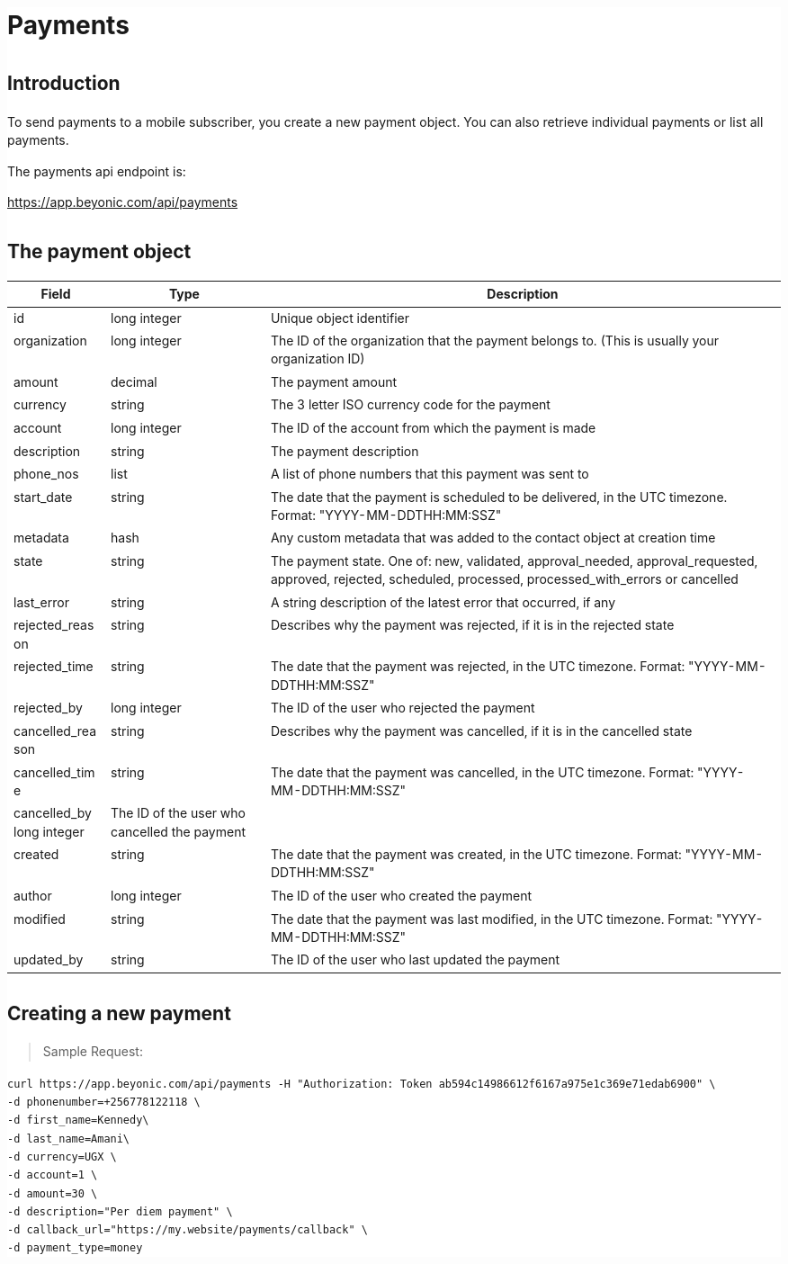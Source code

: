 # Payments

## Introduction

To send payments to a mobile subscriber, you create a new payment object. You can also retrieve individual payments or list all payments.

The payments api endpoint is:
    <aside class="notice">https://app.beyonic.com/api/payments</aside>

## The payment object

Field | Type | Description
----- | -----| ----
id | long integer | Unique object identifier
organization | long integer | The ID of the organization that the payment belongs to. (This is usually your organization ID)
amount | decimal | The payment amount
currency | string | The 3 letter ISO currency code for the payment
account | long integer | The ID of the account from which the payment is made
description | string | The payment description
phone_nos | list | A list of phone numbers that this payment was sent to
start_date | string | The date that the payment is scheduled to be delivered, in the UTC timezone. Format: "YYYY-MM-DDTHH:MM:SSZ"
metadata | hash | Any custom metadata that was added to the contact object at creation time
state | string | The payment state. One of: new, validated, approval_needed, approval_requested, approved, rejected, scheduled, processed, processed_with_errors or cancelled
last_error | string | A string description of the latest error that occurred, if any
rejected_reason | string | Describes why the payment was rejected, if it is in the rejected state
rejected_time | string | The date that the payment was rejected, in the UTC timezone. Format: "YYYY-MM-DDTHH:MM:SSZ"
rejected_by | long integer | The ID of the user who rejected the payment
cancelled_reason | string | Describes why the payment was cancelled, if it is in the cancelled state
cancelled_time | string | The date that the payment was cancelled, in the UTC timezone. Format: "YYYY-MM-DDTHH:MM:SSZ"
cancelled_by long integer | The ID of the user who cancelled the payment
created | string | The date that the payment was created, in the UTC timezone. Format: "YYYY-MM-DDTHH:MM:SSZ"
author | long integer | The ID of the user who created the payment
modified | string | The date that the payment was last modified, in the UTC timezone. Format: "YYYY-MM-DDTHH:MM:SSZ"
updated_by | string | The ID of the user who last updated the payment

## Creating a new payment

> Sample Request:

```shell
curl https://app.beyonic.com/api/payments -H "Authorization: Token ab594c14986612f6167a975e1c369e71edab6900" \
-d phonenumber=+256778122118 \
-d first_name=Kennedy\
-d last_name=Amani\
-d currency=UGX \
-d account=1 \
-d amount=30 \
-d description="Per diem payment" \
-d callback_url="https://my.website/payments/callback" \
-d payment_type=money
```
